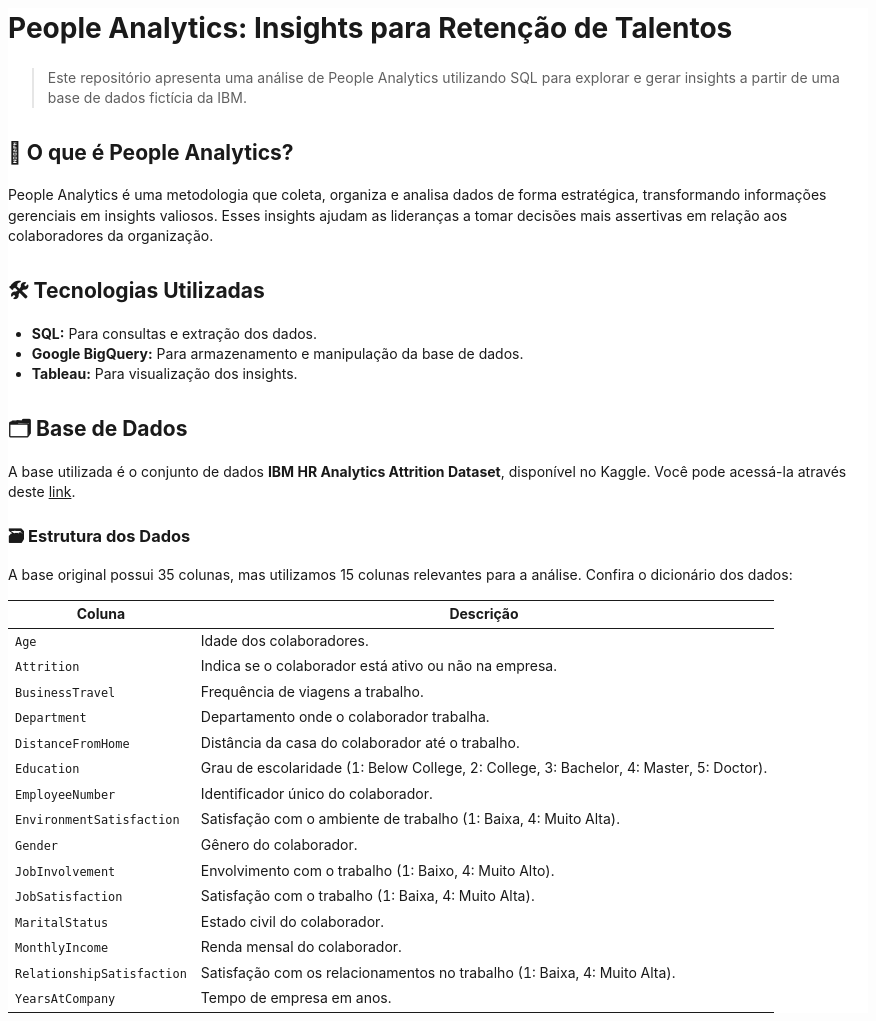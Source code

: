 # People Analytics: Insights para Retenção de Talentos

> Este repositório apresenta uma análise de People Analytics utilizando SQL para explorar e gerar insights a partir de uma base de dados fictícia da IBM. 
>

## 🤔 O que é People Analytics?  

People Analytics é uma metodologia que coleta, organiza e analisa dados de forma estratégica, transformando informações gerenciais em insights valiosos. Esses insights ajudam as lideranças a tomar decisões mais assertivas em relação aos colaboradores da organização.

## 🛠️ Tecnologias Utilizadas  

- **SQL:** Para consultas e extração dos dados.
- **Google BigQuery:** Para armazenamento e manipulação da base de dados.
- **Tableau:** Para visualização dos insights.


## 🗂️ Base de Dados  

A base utilizada é o conjunto de dados **IBM HR Analytics Attrition Dataset**, disponível no Kaggle. Você pode acessá-la através deste [link](https://www.kaggle.com/datasets/pavansubhasht/ibm-hr-analytics-attrition-dataset?resource=download).

### 🗃️ Estrutura dos Dados

A base original possui 35 colunas, mas utilizamos 15 colunas relevantes para a análise. Confira o dicionário dos dados:

| **Coluna**              | **Descrição**                                                                                  |
|--------------------------|-----------------------------------------------------------------------------------------------|
| `Age`                   | Idade dos colaboradores.                                                                      |
| `Attrition`             | Indica se o colaborador está ativo ou não na empresa.                                         |
| `BusinessTravel`        | Frequência de viagens a trabalho.                                                             |
| `Department`            | Departamento onde o colaborador trabalha.                                                    |
| `DistanceFromHome`      | Distância da casa do colaborador até o trabalho.                                              |
| `Education`             | Grau de escolaridade (1: Below College, 2: College, 3: Bachelor, 4: Master, 5: Doctor).       |
| `EmployeeNumber`        | Identificador único do colaborador.                                                           |
| `EnvironmentSatisfaction` | Satisfação com o ambiente de trabalho (1: Baixa, 4: Muito Alta).                            |
| `Gender`                | Gênero do colaborador.                                                                        |
| `JobInvolvement`        | Envolvimento com o trabalho (1: Baixo, 4: Muito Alto).                                        |
| `JobSatisfaction`       | Satisfação com o trabalho (1: Baixa, 4: Muito Alta).                                          |
| `MaritalStatus`         | Estado civil do colaborador.                                                                  |
| `MonthlyIncome`         | Renda mensal do colaborador.                                                                  |
| `RelationshipSatisfaction` | Satisfação com os relacionamentos no trabalho (1: Baixa, 4: Muito Alta).                   |
| `YearsAtCompany`        | Tempo de empresa em anos.                                                                     |
